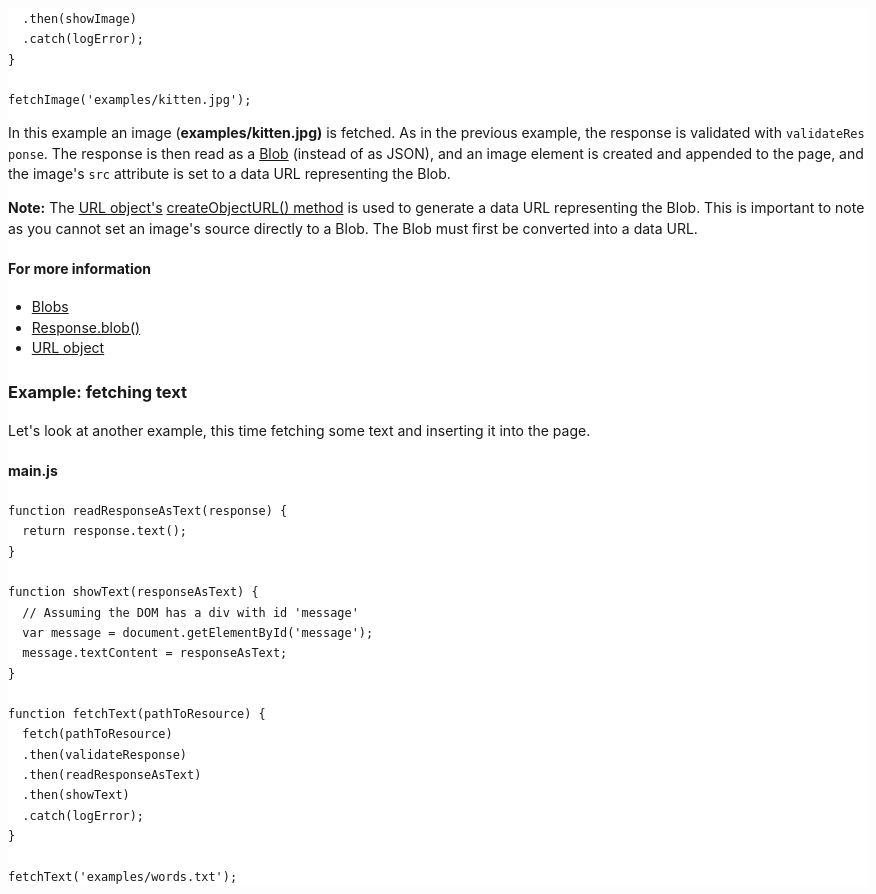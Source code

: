 ```
  .then(showImage)
  .catch(logError);
}

fetchImage('examples/kitten.jpg');
```

In this example an image (<strong>examples/kitten.jpg)</strong> is fetched. As in the previous example, the response is validated with <code>validateResponse</code>. The response is then read as a <a href="https://developer.mozilla.org/en-US/docs/Web/API/Blob">Blob</a> (instead of as JSON), and an image element is created and appended to the page, and the image's <code>src</code> attribute is set to a data URL representing the Blob.

<div class="note">
<strong>Note:</strong> The <a href="https://developer.mozilla.org/en-US/docs/Web/API/URL">URL object's</a> <a href="https://developer.mozilla.org/en-US/docs/Web/API/URL/createObjectURL">createObjectURL() method</a> is used to generate a data URL representing the Blob. This is important to note as you cannot set an image's source directly to a Blob. The Blob must first be converted into a data URL.
</div>

#### For more information

* <a href="https://developer.mozilla.org/en-US/docs/Web/API/Blob">Blobs</a>
* <a href="https://developer.mozilla.org/en-US/docs/Web/API/Body/blob">Response.blob()</a>
* <a href="https://developer.mozilla.org/en-US/docs/Web/API/URL">URL object</a>

### Example: fetching text

Let's look at another example, this time fetching some text and inserting it into the page. 

#### main.js
```
function readResponseAsText(response) {
  return response.text();
}

function showText(responseAsText) {
  // Assuming the DOM has a div with id 'message'
  var message = document.getElementById('message');
  message.textContent = responseAsText;
}

function fetchText(pathToResource) {
  fetch(pathToResource)
  .then(validateResponse)
  .then(readResponseAsText)
  .then(showText)
  .catch(logError);
}

fetchText('examples/words.txt');
```
